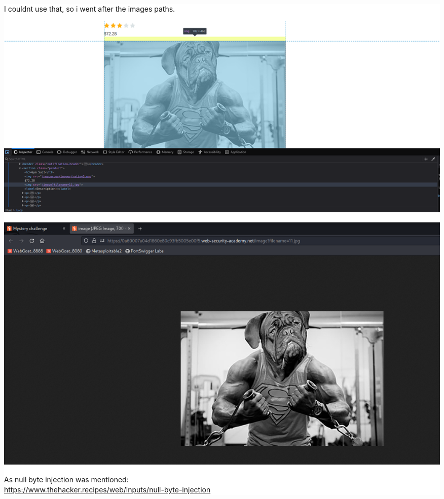 I couldnt use that, so i went after the images paths.   

![](res/portSwigLab-26.png)

![](res/portSwigLab-27.png)

As null byte injection was mentioned:   
https://www.thehacker.recipes/web/inputs/null-byte-injection
